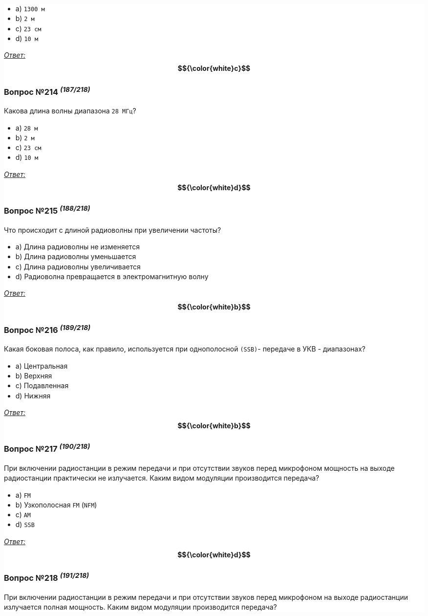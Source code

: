 - a) `1300 м`
- b) `2 м`
- c) `23 см`
- d) `10 м`

*[Ответ:](# "c")* **$${\color{white}c}$$**

### Вопрос №214  <sup>*(187/218)*</sup>

Какова длина волны диапазона `28 МГц`?

- a) `28 м`
- b) `2 м`
- c) `23 см`
- d) `10 м`

*[Ответ:](# "d")* **$${\color{white}d}$$**

### Вопрос №215  <sup>*(188/218)*</sup>

Что происходит с длиной радиоволны при увеличении частоты?

- a) Длина радиоволны не изменяется
- b) Длина радиоволны уменьшается
- c) Длина радиоволны увеличивается
- d) Радиоволна превращается в электромагнитную волну

*[Ответ:](# "b")* **$${\color{white}b}$$**

### Вопрос №216  <sup>*(189/218)*</sup>

Какая боковая полоса, как правило, используется при однополосной `(SSB)`- передаче в УКВ - диапазонах?

- a) Центральная
- b) Верхняя
- c) Подавленная
- d) Нижняя

*[Ответ:](# "b")* **$${\color{white}b}$$**

### Вопрос №217  <sup>*(190/218)*</sup>

При включении радиостанции в режим передачи и при отсутствии звуков перед микрофоном мощность на выходе радиостанции практически не излучается. Каким видом модуляции производится передача?

- a) `FM`
- b) Узкополосная `FM` (`NFM`)
- c) `AM`
- d) `SSB`

*[Ответ:](# "d")* **$${\color{white}d}$$**

### Вопрос №218  <sup>*(191/218)*</sup>

При включении радиостанции в режим передачи и при отсутствии звуков перед микрофоном на выходе радиостанции излучается полная мощность. Каким видом модуляции производится передача?
